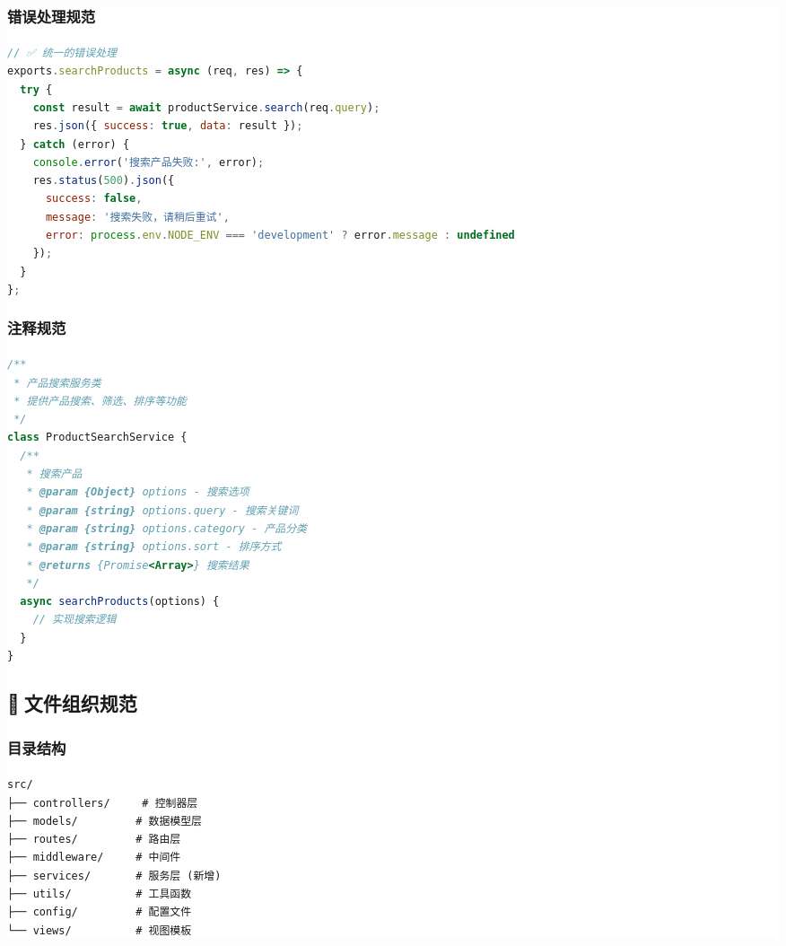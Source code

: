 ### 错误处理规范
```javascript
// ✅ 统一的错误处理
exports.searchProducts = async (req, res) => {
  try {
    const result = await productService.search(req.query);
    res.json({ success: true, data: result });
  } catch (error) {
    console.error('搜索产品失败:', error);
    res.status(500).json({
      success: false,
      message: '搜索失败，请稍后重试',
      error: process.env.NODE_ENV === 'development' ? error.message : undefined
    });
  }
};
```

### 注释规范
```javascript
/**
 * 产品搜索服务类
 * 提供产品搜索、筛选、排序等功能
 */
class ProductSearchService {
  /**
   * 搜索产品
   * @param {Object} options - 搜索选项
   * @param {string} options.query - 搜索关键词
   * @param {string} options.category - 产品分类
   * @param {string} options.sort - 排序方式
   * @returns {Promise<Array>} 搜索结果
   */
  async searchProducts(options) {
    // 实现搜索逻辑
  }
}
```

## 📝 文件组织规范

### 目录结构
```
src/
├── controllers/     # 控制器层
├── models/         # 数据模型层
├── routes/         # 路由层
├── middleware/     # 中间件
├── services/       # 服务层 (新增)
├── utils/          # 工具函数
├── config/         # 配置文件
└── views/          # 视图模板
```
